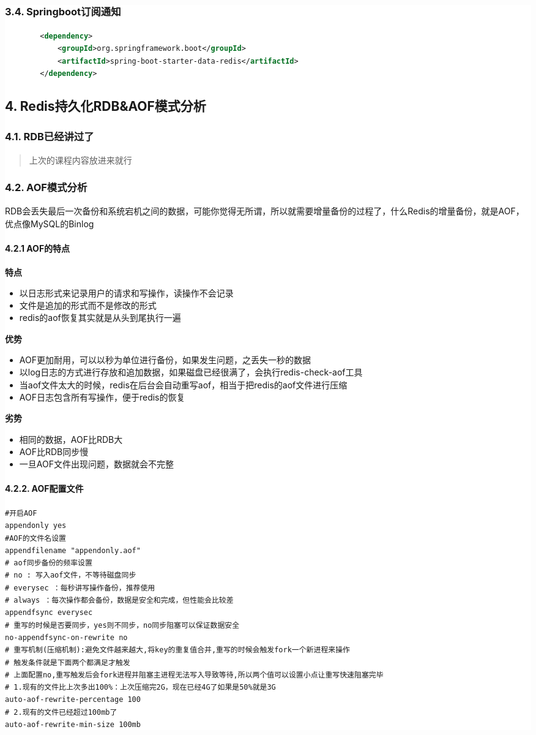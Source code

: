 ### 3.4. Springboot订阅通知

```xml
        <dependency>
            <groupId>org.springframework.boot</groupId>
            <artifactId>spring-boot-starter-data-redis</artifactId>
        </dependency>
```



## 4. Redis持久化RDB&AOF模式分析

### 4.1. RDB已经讲过了

> 上次的课程内容放进来就行

### 4.2. AOF模式分析

RDB会丢失最后一次备份和系统宕机之间的数据，可能你觉得无所谓，所以就需要增量备份的过程了，什么Redis的增量备份，就是AOF，优点像MySQL的Binlog

#### 4.2.1 AOF的特点

**特点**

- 以日志形式来记录用户的请求和写操作，读操作不会记录
- 文件是追加的形式而不是修改的形式
- redis的aof恢复其实就是从头到尾执行一遍

**优势**

- AOF更加耐用，可以以秒为单位进行备份，如果发生问题，之丢失一秒的数据
- 以log日志的方式进行存放和追加数据，如果磁盘已经很满了，会执行redis-check-aof工具
- 当aof文件太大的时候，redis在后台会自动重写aof，相当于把redis的aof文件进行压缩
- AOF日志包含所有写操作，便于redis的恢复

**劣势**

- 相同的数据，AOF比RDB大
- AOF比RDB同步慢
- 一旦AOF文件出现问题，数据就会不完整

#### 4.2.2. AOF配置文件

```shell
#开启AOF
appendonly yes 
#AOF的文件名设置
appendfilename "appendonly.aof"
# aof同步备份的频率设置
# no : 写入aof文件，不等待磁盘同步
# everysec ：每秒讲写操作备份，推荐使用
# always ：每次操作都会备份，数据是安全和完成，但性能会比较差
appendfsync everysec
# 重写的时候是否要同步，yes则不同步，no同步阻塞可以保证数据安全
no-appendfsync-on-rewrite no
# 重写机制(压缩机制):避免文件越来越大,将key的重复值合并,重写的时候会触发fork一个新进程来操作
# 触发条件就是下面两个都满足才触发
# 上面配置no,重写触发后会fork进程并阻塞主进程无法写入导致等待,所以两个值可以设置小点让重写快速阻塞完毕
# 1.现有的文件比上次多出100%：上次压缩完2G，现在已经4G了如果是50%就是3G
auto-aof-rewrite-percentage 100
# 2.现有的文件已经超过100mb了
auto-aof-rewrite-min-size 100mb
```
